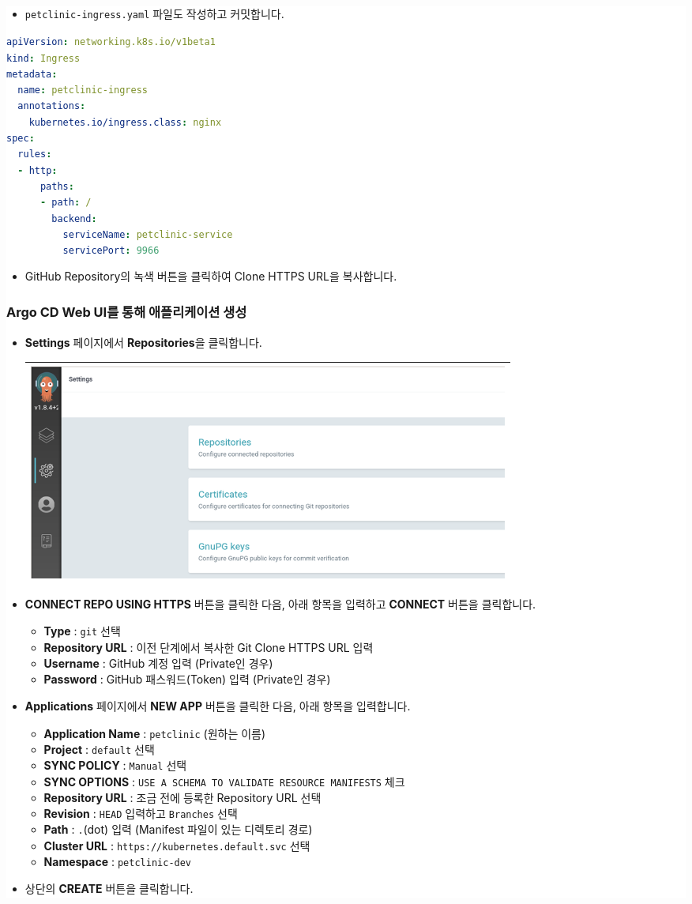 * `petclinic-ingress.yaml` 파일도 작성하고 커밋합니다.

```yaml
apiVersion: networking.k8s.io/v1beta1
kind: Ingress
metadata:
  name: petclinic-ingress
  annotations:
    kubernetes.io/ingress.class: nginx
spec:
  rules:
  - http:
      paths:
      - path: /
        backend:
          serviceName: petclinic-service
          servicePort: 9966
```

* GitHub Repository의 녹색 버튼을 클릭하여 Clone HTTPS URL을 복사합니다.

### Argo CD Web UI를 통해 애플리케이션 생성

* **Settings** 페이지에서 **Repositories**을 클릭합니다.

    | <img src="images/argocd_settings.png" width="600"/> |
    | --------------------------------------------------- |

* **CONNECT REPO USING HTTPS** 버튼을 클릭한 다음, 아래 항목을 입력하고 **CONNECT** 버튼을 클릭합니다.
  * **Type** : `git` 선택
  * **Repository URL** : 이전 단계에서 복사한 Git Clone HTTPS URL 입력
  * **Username** : GitHub 계정 입력 (Private인 경우)
  * **Password** : GitHub 패스워드(Token) 입력 (Private인 경우)
* **Applications** 페이지에서 **NEW APP** 버튼을 클릭한 다음, 아래 항목을 입력합니다.
  * **Application Name** : `petclinic` (원하는 이름)
  * **Project** : `default` 선택
  * **SYNC POLICY** : `Manual` 선택
  * **SYNC OPTIONS** : `USE A SCHEMA TO VALIDATE RESOURCE MANIFESTS` 체크
  * **Repository URL** : 조금 전에 등록한 Repository URL 선택
  * **Revision** : `HEAD` 입력하고 `Branches` 선택
  * **Path** : `.`(dot) 입력 (Manifest 파일이 있는 디렉토리 경로)
  * **Cluster URL** : `https://kubernetes.default.svc` 선택
  * **Namespace** : `petclinic-dev`
* 상단의 **CREATE** 버튼을 클릭합니다.
